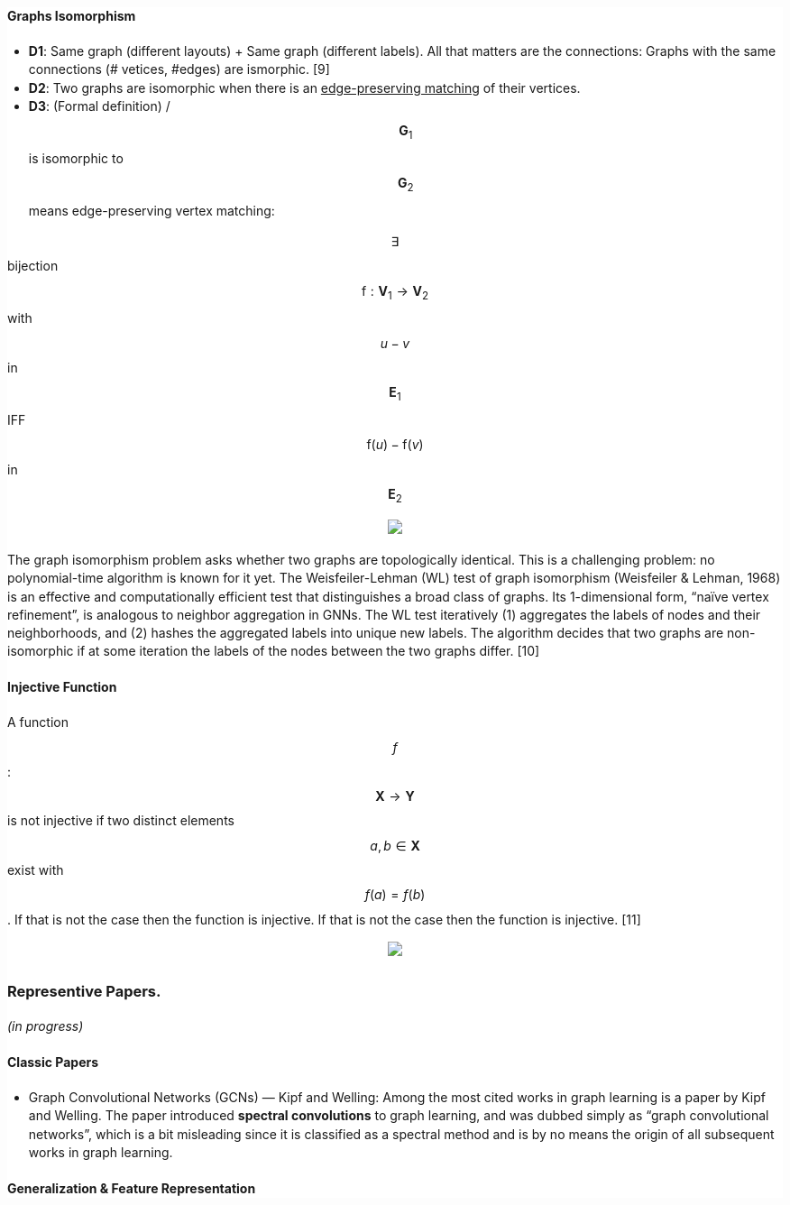 
#### **Graphs Isomorphism**

- **D1**: Same graph (different layouts) + Same graph (different labels). All that matters are the connections: Graphs with the same connections (# vetices, #edges) are ismorphic. [9]
- **D2**: Two graphs are isomorphic when there is an <ins>edge-preserving matching</ins> of their vertices.
- **D3**: (Formal definition) / $$\textbf{G}_1$$ is isomorphic to $$\textbf{G}_2$$  means edge-preserving vertex matching: 

$$\exists$$ bijection $$\text{f}: \textbf{V}_1 \to \textbf{V}_2 $$ with $$u - v $$ in $$\textbf{E}_1$$ IFF $$\text{f} (u) - \text{f} (v)$$ in $$\textbf{E}_2$$



<p align="center" >
  <img src="https://harryjo97.github.io/assets/post/Weisfeiler-Lehman-Algorithm/algorithm.PNG">
</p>

 The graph isomorphism problem asks whether two graphs are topologically identical. This is a challenging problem: no polynomial-time algorithm is known for it yet. The Weisfeiler-Lehman (WL) test of graph isomorphism (Weisfeiler & Lehman, 1968) is an effective and computationally efficient test that distinguishes a broad class of graphs. Its 1-dimensional form, “naïve vertex refinement”, is analogous to neighbor aggregation in GNNs. The
WL test iteratively (1) aggregates the labels of nodes and their neighborhoods, and (2) hashes the  aggregated labels into unique new labels. The algorithm decides that two graphs are non-isomorphic if at some iteration the labels of the nodes between the two graphs differ. [10]




#### **Injective Function**

A function $$f$$: $$\textbf{X} \to \textbf{Y}$$ is not injective if two distinct elements $$a,b \in \textbf{X} $$ exist with $$f(a)=f(b)$$. If that is not the case then the function is injective. If that is not the case then the function is injective. [11]

<p align="center" >
  <img src="https://i.stack.imgur.com/mg8MW.jpg">
</p>


### **Representive Papers.**

*(in progress)*

#### **Classic Papers**

- Graph Convolutional Networks (GCNs) — Kipf and Welling:  Among the most cited works in graph learning is a paper by Kipf and Welling. The paper introduced **spectral convolutions** to graph learning, and was dubbed simply as “graph convolutional networks”, which is a bit misleading since it is classified as a spectral method and is by no means the origin of all subsequent works in graph learning.


#### **Generalization & Feature Representation**
